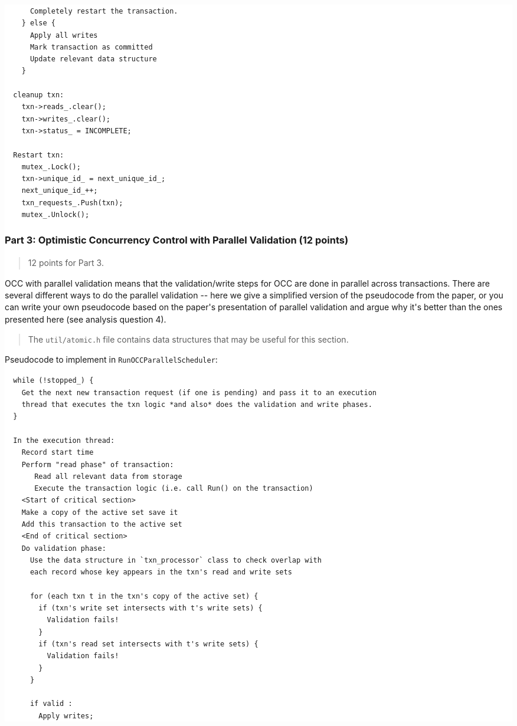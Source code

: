 ```txt
      Completely restart the transaction.
    } else {
      Apply all writes
      Mark transaction as committed
      Update relevant data structure
    }

  cleanup txn:
    txn->reads_.clear();
    txn->writes_.clear();
    txn->status_ = INCOMPLETE;

  Restart txn:
    mutex_.Lock();
    txn->unique_id_ = next_unique_id_;
    next_unique_id_++;
    txn_requests_.Push(txn);
    mutex_.Unlock();
```


### Part 3: Optimistic Concurrency Control with Parallel Validation (12 points)

> 12 points for Part 3.

OCC with parallel validation means that the validation/write steps for OCC are done in parallel across transactions. There are several different ways to do the parallel validation -- here we give a simplified version of the pseudocode from the paper, or you can write your own pseudocode based on the paper's presentation of parallel validation and argue why it's better than the ones presented here (see analysis question 4).

> The `util/atomic.h` file contains data structures that may be useful for this section.

Pseudocode to implement in `RunOCCParallelScheduler`:

```txt
  while (!stopped_) {
    Get the next new transaction request (if one is pending) and pass it to an execution
    thread that executes the txn logic *and also* does the validation and write phases.
  }

  In the execution thread:
    Record start time
    Perform "read phase" of transaction:
       Read all relevant data from storage
       Execute the transaction logic (i.e. call Run() on the transaction)
    <Start of critical section>
    Make a copy of the active set save it
    Add this transaction to the active set
    <End of critical section>
    Do validation phase:
      Use the data structure in `txn_processor` class to check overlap with
      each record whose key appears in the txn's read and write sets

      for (each txn t in the txn's copy of the active set) {
        if (txn's write set intersects with t's write sets) {
          Validation fails!
        }
        if (txn's read set intersects with t's write sets) {
          Validation fails!
        }
      }

      if valid :
        Apply writes;
```